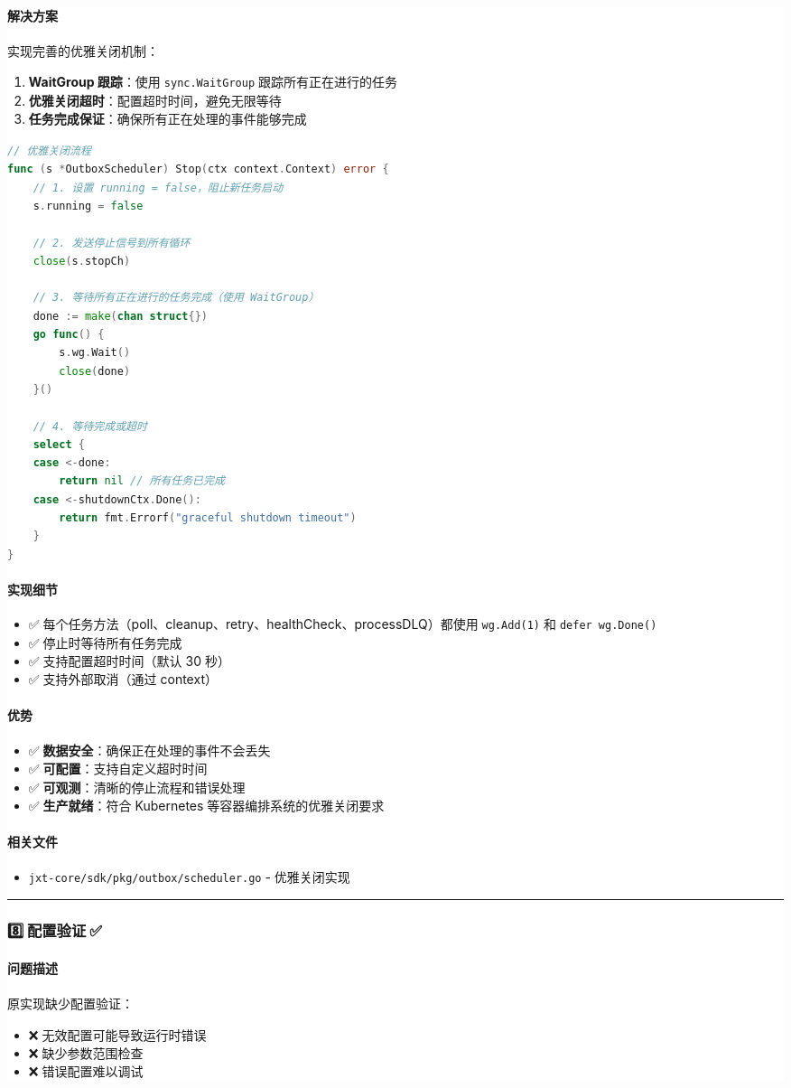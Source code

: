 #### 解决方案
实现完善的优雅关闭机制：

1. **WaitGroup 跟踪**：使用 `sync.WaitGroup` 跟踪所有正在进行的任务
2. **优雅关闭超时**：配置超时时间，避免无限等待
3. **任务完成保证**：确保所有正在处理的事件能够完成

```go
// 优雅关闭流程
func (s *OutboxScheduler) Stop(ctx context.Context) error {
    // 1. 设置 running = false，阻止新任务启动
    s.running = false

    // 2. 发送停止信号到所有循环
    close(s.stopCh)

    // 3. 等待所有正在进行的任务完成（使用 WaitGroup）
    done := make(chan struct{})
    go func() {
        s.wg.Wait()
        close(done)
    }()

    // 4. 等待完成或超时
    select {
    case <-done:
        return nil // 所有任务已完成
    case <-shutdownCtx.Done():
        return fmt.Errorf("graceful shutdown timeout")
    }
}
```

#### 实现细节
- ✅ 每个任务方法（poll、cleanup、retry、healthCheck、processDLQ）都使用 `wg.Add(1)` 和 `defer wg.Done()`
- ✅ 停止时等待所有任务完成
- ✅ 支持配置超时时间（默认 30 秒）
- ✅ 支持外部取消（通过 context）

#### 优势
- ✅ **数据安全**：确保正在处理的事件不会丢失
- ✅ **可配置**：支持自定义超时时间
- ✅ **可观测**：清晰的停止流程和错误处理
- ✅ **生产就绪**：符合 Kubernetes 等容器编排系统的优雅关闭要求

#### 相关文件
- `jxt-core/sdk/pkg/outbox/scheduler.go` - 优雅关闭实现

---

### 8️⃣ **配置验证** ✅

#### 问题描述
原实现缺少配置验证：
- ❌ 无效配置可能导致运行时错误
- ❌ 缺少参数范围检查
- ❌ 错误配置难以调试
